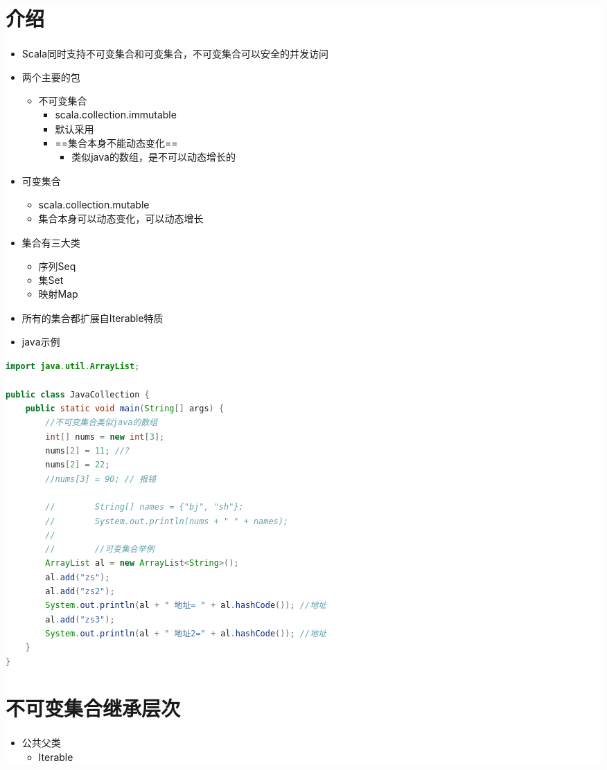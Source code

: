 # 介绍

- Scala同时支持不可变集合和可变集合，不可变集合可以安全的并发访问
- 两个主要的包
  - 不可变集合
    - scala.collection.immutable
    - 默认采用
    - ==集合本身不能动态变化==
      - 类似java的数组，是不可以动态增长的
- 可变集合
    - scala.collection.mutable
    - 集合本身可以动态变化，可以动态增长
  
- 集合有三大类

  - 序列Seq
  - 集Set
  - 映射Map

- 所有的集合都扩展自Iterable特质

- java示例

```java
import java.util.ArrayList;

public class JavaCollection {
    public static void main(String[] args) {
        //不可变集合类似java的数组
        int[] nums = new int[3];
        nums[2] = 11; //?
        nums[2] = 22;
        //nums[3] = 90; // 报错

        //        String[] names = {"bj", "sh"};
        //        System.out.println(nums + " " + names);
        //
        //        //可变集合举例
        ArrayList al = new ArrayList<String>();
        al.add("zs");
        al.add("zs2");
        System.out.println(al + " 地址= " + al.hashCode()); //地址
        al.add("zs3");
        System.out.println(al + " 地址2=" + al.hashCode()); //地址
    }
}
```



# 不可变集合继承层次

- 公共父类
  - Iterable
